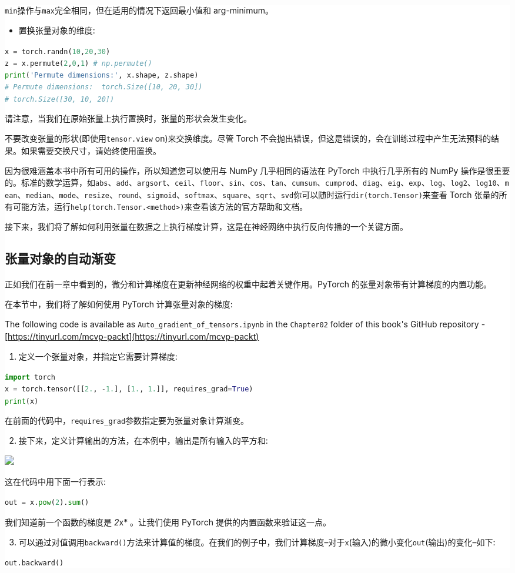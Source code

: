`min`操作与`max`完全相同，但在适用的情况下返回最小值和 arg-minimum。

*   置换张量对象的维度:

```py
x = torch.randn(10,20,30)
z = x.permute(2,0,1) # np.permute()
print('Permute dimensions:', x.shape, z.shape)
# Permute dimensions:  torch.Size([10, 20, 30]) 
# torch.Size([30, 10, 20])
```

请注意，当我们在原始张量上执行置换时，张量的形状会发生变化。

不要改变张量的形状(即使用`tensor.view` on)来交换维度。尽管 Torch 不会抛出错误，但这是错误的，会在训练过程中产生无法预料的结果。如果需要交换尺寸，请始终使用置换。

因为很难涵盖本书中所有可用的操作，所以知道您可以使用与 NumPy 几乎相同的语法在 PyTorch 中执行几乎所有的 NumPy 操作是很重要的。标准的数学运算，如`abs`、`add`、`argsort`、`ceil`、`floor`、`sin`、`cos`、`tan`、`cumsum`、`cumprod`、`diag`、`eig`、`exp`、`log`、`log2`、`log10`、`mean`、`median`、`mode`、`resize`、`round`、`sigmoid`、`softmax`、`square`、`sqrt`、`svd`你可以随时运行`dir(torch.Tensor)`来查看 Torch 张量的所有可能方法，运行`help(torch.Tensor.<method>)`来查看该方法的官方帮助和文档。

接下来，我们将了解如何利用张量在数据之上执行梯度计算，这是在神经网络中执行反向传播的一个关键方面。

## 张量对象的自动渐变

正如我们在前一章中看到的，微分和计算梯度在更新神经网络的权重中起着关键作用。PyTorch 的张量对象带有计算梯度的内置功能。

在本节中，我们将了解如何使用 PyTorch 计算张量对象的梯度:

The following code is available as `Auto_gradient_of_tensors.ipynb` in the `Chapter02` folder of this book's GitHub repository - [https://tinyurl.com/mcvp-packt](https://tinyurl.com/mcvp-packt)

1.  定义一个张量对象，并指定它需要计算梯度:

```py
import torch
x = torch.tensor([[2., -1.], [1., 1.]], requires_grad=True)
print(x)
```

在前面的代码中，`requires_grad`参数指定要为张量对象计算渐变。

2.  接下来，定义计算输出的方法，在本例中，输出是所有输入的平方和:

![](assets/9dcb2624-764d-4b95-a3e8-5b83f929dab7.png)

这在代码中用下面一行表示:

```py
out = x.pow(2).sum()
```

我们知道前一个函数的梯度是 *2*x* 。让我们使用 PyTorch 提供的内置函数来验证这一点。

3.  可以通过对值调用`backward()`方法来计算值的梯度。在我们的例子中，我们计算梯度–对于`x`(输入)的微小变化`out`(输出)的变化–如下:

```py
out.backward()
```
